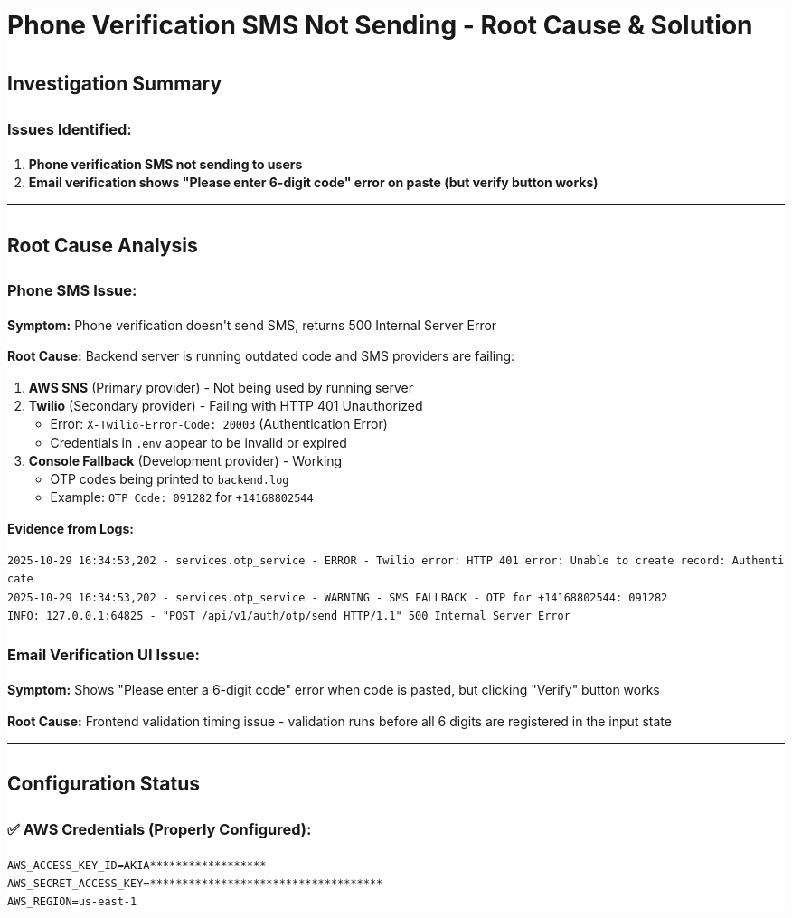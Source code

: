 # Phone Verification SMS Not Sending - Root Cause & Solution

## Investigation Summary

### Issues Identified:

1. **Phone verification SMS not sending to users**
2. **Email verification shows "Please enter 6-digit code" error on paste (but verify button works)**

---

## Root Cause Analysis

### Phone SMS Issue:

**Symptom:** Phone verification doesn't send SMS, returns 500 Internal Server Error

**Root Cause:** Backend server is running outdated code and SMS providers are failing:

1. **AWS SNS** (Primary provider) - Not being used by running server
2. **Twilio** (Secondary provider) - Failing with HTTP 401 Unauthorized
   - Error: `X-Twilio-Error-Code: 20003` (Authentication Error)
   - Credentials in `.env` appear to be invalid or expired
3. **Console Fallback** (Development provider) - Working
   - OTP codes being printed to `backend.log`
   - Example: `OTP Code: 091282` for `+14168802544`

**Evidence from Logs:**
```
2025-10-29 16:34:53,202 - services.otp_service - ERROR - Twilio error: HTTP 401 error: Unable to create record: Authenticate
2025-10-29 16:34:53,202 - services.otp_service - WARNING - SMS FALLBACK - OTP for +14168802544: 091282
INFO: 127.0.0.1:64825 - "POST /api/v1/auth/otp/send HTTP/1.1" 500 Internal Server Error
```

### Email Verification UI Issue:

**Symptom:** Shows "Please enter a 6-digit code" error when code is pasted, but clicking "Verify" button works

**Root Cause:** Frontend validation timing issue - validation runs before all 6 digits are registered in the input state

---

## Configuration Status

### ✅ AWS Credentials (Properly Configured):
```env
AWS_ACCESS_KEY_ID=AKIA******************
AWS_SECRET_ACCESS_KEY=************************************
AWS_REGION=us-east-1
```

